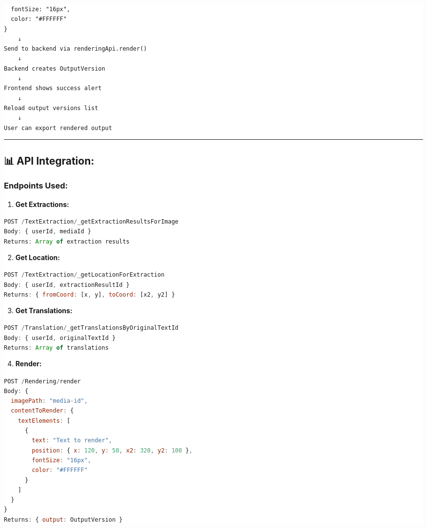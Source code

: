 ```
  fontSize: "16px",
  color: "#FFFFFF"
}
    ↓
Send to backend via renderingApi.render()
    ↓
Backend creates OutputVersion
    ↓
Frontend shows success alert
    ↓
Reload output versions list
    ↓
User can export rendered output
```

---

## 📊 **API Integration:**

### **Endpoints Used:**

1. **Get Extractions:**
```javascript
POST /TextExtraction/_getExtractionResultsForImage
Body: { userId, mediaId }
Returns: Array of extraction results
```

2. **Get Location:**
```javascript
POST /TextExtraction/_getLocationForExtraction
Body: { userId, extractionResultId }
Returns: { fromCoord: [x, y], toCoord: [x2, y2] }
```

3. **Get Translations:**
```javascript
POST /Translation/_getTranslationsByOriginalTextId
Body: { userId, originalTextId }
Returns: Array of translations
```

4. **Render:**
```javascript
POST /Rendering/render
Body: {
  imagePath: "media-id",
  contentToRender: {
    textElements: [
      {
        text: "Text to render",
        position: { x: 120, y: 50, x2: 320, y2: 100 },
        fontSize: "16px",
        color: "#FFFFFF"
      }
    ]
  }
}
Returns: { output: OutputVersion }
```
